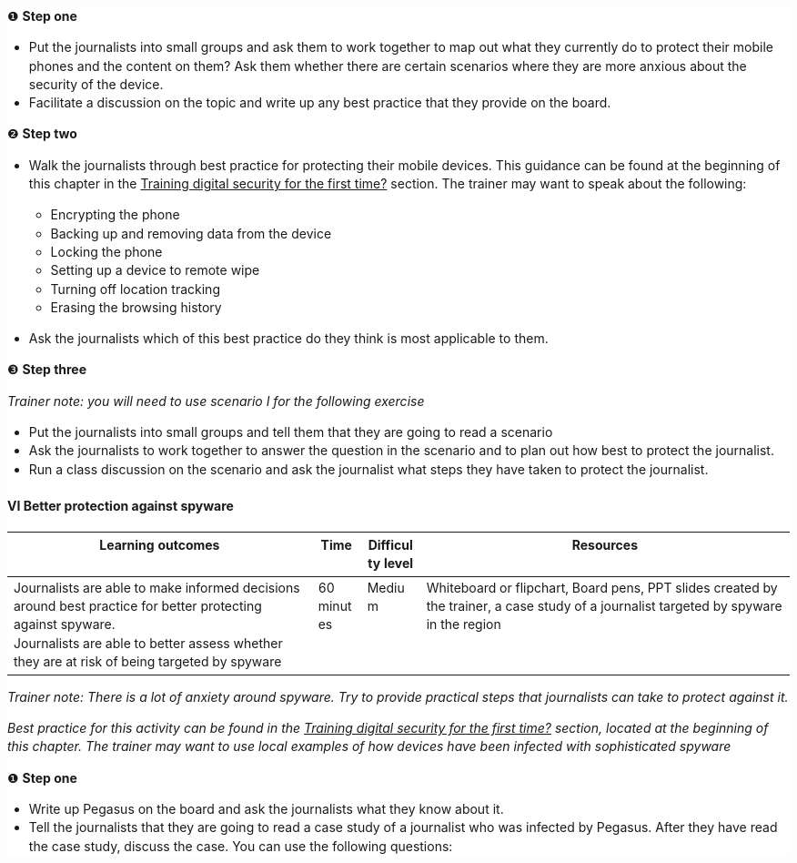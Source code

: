 ❶ **Step one**

* Put the journalists into small groups and ask them to work together to map out what they currently do to protect their mobile phones and the content on them? Ask them whether there are certain scenarios where they are more anxious about the security of the device.
* Facilitate a discussion on the topic and write up any best practice that they provide on the board.

❷ **Step two**

* Walk the journalists through best practice for protecting their mobile devices. This guidance can be found at the beginning of this chapter in the [Training digital security for the first time?](#training-digital-security-for-the-first-time) section. The trainer may want to speak about the following:

  * Encrypting the phone
  * Backing up and removing data from the device
  * Locking the phone
  * Setting up a device to remote wipe
  * Turning off location tracking
  * Erasing the browsing history
* Ask the journalists which of this best practice do they think is most applicable to them.

❸ **Step three**

*Trainer note: you will need to use scenario I for the following exercise*

* Put the journalists into small groups and tell them that they are going to read a scenario
* Ask the journalists to work together to answer the question in the scenario and to plan out how best to protect the journalist.
* Run a class discussion on the scenario and ask the journalist what steps they have taken to protect the journalist.

#### VI Better protection against spyware

<div class="table">

| Learning outcomes                                                                                                                                                                                          | Time       | Difficulty level | Resources                                                                                                                              |
| ---------------------------------------------------------------------------------------------------------------------------------------------------------------------------------------------------------- | ---------- | ---------------- | -------------------------------------------------------------------------------------------------------------------------------------- |
| Journalists are able to make informed decisions around best practice for better protecting against spyware.<br>Journalists are able to better assess whether they are at risk of being targeted by spyware | 60 minutes | Medium           | Whiteboard or flipchart, Board pens, PPT slides created by the trainer, a case study of a journalist targeted by spyware in the region |

</div>

*Trainer note: There is a lot of anxiety around spyware. Try to provide practical steps that journalists can take to protect against it.*

*Best practice for this activity can be found in the [Training digital security for the first time?](#training-digital-security-for-the-first-time) section, located at the beginning of this chapter. The trainer may want to use local examples of how devices have been infected with sophisticated spyware*

❶ **Step one**

* Write up Pegasus on the board and ask the journalists what they know about it.
* Tell the journalists that they are going to read a case study of a journalist who was infected by Pegasus. After they have read the case study, discuss the case. You can use the following questions:
